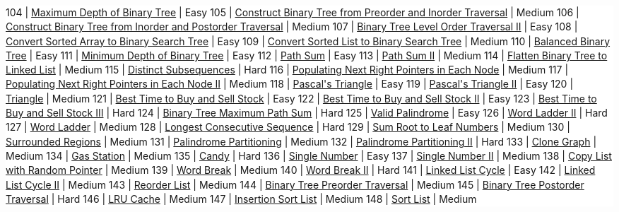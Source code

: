 104 | [Maximum Depth of Binary Tree]( https://leetcode.com/problems/maximum-depth-of-binary-tree ) | Easy
105 | [Construct Binary Tree from Preorder and Inorder Traversal]( https://leetcode.com/problems/construct-binary-tree-from-preorder-and-inorder-traversal ) | Medium
106 | [Construct Binary Tree from Inorder and Postorder Traversal]( https://leetcode.com/problems/construct-binary-tree-from-inorder-and-postorder-traversal ) | Medium
107 | [Binary Tree Level Order Traversal II]( https://leetcode.com/problems/binary-tree-level-order-traversal-ii ) | Easy
108 | [Convert Sorted Array to Binary Search Tree]( https://leetcode.com/problems/convert-sorted-array-to-binary-search-tree ) | Easy
109 | [Convert Sorted List to Binary Search Tree]( https://leetcode.com/problems/convert-sorted-list-to-binary-search-tree ) | Medium
110 | [Balanced Binary Tree]( https://leetcode.com/problems/balanced-binary-tree ) | Easy
111 | [Minimum Depth of Binary Tree]( https://leetcode.com/problems/minimum-depth-of-binary-tree ) | Easy
112 | [Path Sum]( https://leetcode.com/problems/path-sum ) | Easy
113 | [Path Sum II]( https://leetcode.com/problems/path-sum-ii ) | Medium
114 | [Flatten Binary Tree to Linked List]( https://leetcode.com/problems/flatten-binary-tree-to-linked-list ) | Medium
115 | [Distinct Subsequences]( https://leetcode.com/problems/distinct-subsequences ) | Hard
116 | [Populating Next Right Pointers in Each Node]( https://leetcode.com/problems/populating-next-right-pointers-in-each-node ) | Medium
117 | [Populating Next Right Pointers in Each Node II]( https://leetcode.com/problems/populating-next-right-pointers-in-each-node-ii ) | Medium
118 | [Pascal's Triangle]( https://leetcode.com/problems/pascals-triangle ) | Easy
119 | [Pascal's Triangle II]( https://leetcode.com/problems/pascals-triangle-ii ) | Easy
120 | [Triangle]( https://leetcode.com/problems/triangle ) | Medium
121 | [Best Time to Buy and Sell Stock]( https://leetcode.com/problems/best-time-to-buy-and-sell-stock ) | Easy
122 | [Best Time to Buy and Sell Stock II]( https://leetcode.com/problems/best-time-to-buy-and-sell-stock-ii ) | Easy
123 | [Best Time to Buy and Sell Stock III]( https://leetcode.com/problems/best-time-to-buy-and-sell-stock-iii ) | Hard
124 | [Binary Tree Maximum Path Sum]( https://leetcode.com/problems/binary-tree-maximum-path-sum ) | Hard
125 | [Valid Palindrome]( https://leetcode.com/problems/valid-palindrome ) | Easy
126 | [Word Ladder II]( https://leetcode.com/problems/word-ladder-ii ) | Hard
127 | [Word Ladder]( https://leetcode.com/problems/word-ladder ) | Medium
128 | [Longest Consecutive Sequence]( https://leetcode.com/problems/longest-consecutive-sequence ) | Hard
129 | [Sum Root to Leaf Numbers]( https://leetcode.com/problems/sum-root-to-leaf-numbers ) | Medium
130 | [Surrounded Regions]( https://leetcode.com/problems/surrounded-regions ) | Medium
131 | [Palindrome Partitioning]( https://leetcode.com/problems/palindrome-partitioning ) | Medium
132 | [Palindrome Partitioning II]( https://leetcode.com/problems/palindrome-partitioning-ii ) | Hard
133 | [Clone Graph]( https://leetcode.com/problems/clone-graph ) | Medium
134 | [Gas Station]( https://leetcode.com/problems/gas-station ) | Medium
135 | [Candy]( https://leetcode.com/problems/candy ) | Hard
136 | [Single Number]( https://leetcode.com/problems/single-number ) | Easy
137 | [Single Number II]( https://leetcode.com/problems/single-number-ii ) | Medium
138 | [Copy List with Random Pointer]( https://leetcode.com/problems/copy-list-with-random-pointer ) | Medium
139 | [Word Break]( https://leetcode.com/problems/word-break ) | Medium
140 | [Word Break II]( https://leetcode.com/problems/word-break-ii ) | Hard
141 | [Linked List Cycle]( https://leetcode.com/problems/linked-list-cycle ) | Easy
142 | [Linked List Cycle II]( https://leetcode.com/problems/linked-list-cycle-ii ) | Medium
143 | [Reorder List]( https://leetcode.com/problems/reorder-list ) | Medium
144 | [Binary Tree Preorder Traversal]( https://leetcode.com/problems/binary-tree-preorder-traversal ) | Medium
145 | [Binary Tree Postorder Traversal]( https://leetcode.com/problems/binary-tree-postorder-traversal ) | Hard
146 | [LRU Cache]( https://leetcode.com/problems/lru-cache ) | Medium
147 | [Insertion Sort List]( https://leetcode.com/problems/insertion-sort-list ) | Medium
148 | [Sort List]( https://leetcode.com/problems/sort-list ) | Medium